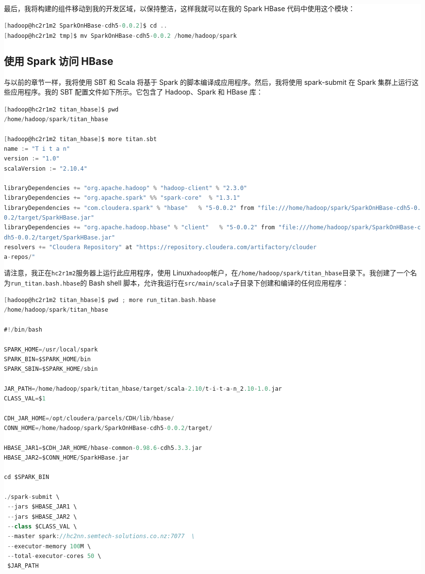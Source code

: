 最后，我将构建的组件移动到我的开发区域，以保持整洁，这样我就可以在我的 Spark HBase 代码中使用这个模块：

```scala
[hadoop@hc2r1m2 SparkOnHBase-cdh5-0.0.2]$ cd ..
[hadoop@hc2r1m2 tmp]$ mv SparkOnHBase-cdh5-0.0.2 /home/hadoop/spark

```

## 使用 Spark 访问 HBase

与以前的章节一样，我将使用 SBT 和 Scala 将基于 Spark 的脚本编译成应用程序。然后，我将使用 spark-submit 在 Spark 集群上运行这些应用程序。我的 SBT 配置文件如下所示。它包含了 Hadoop、Spark 和 HBase 库：

```scala
[hadoop@hc2r1m2 titan_hbase]$ pwd
/home/hadoop/spark/titan_hbase

[hadoop@hc2r1m2 titan_hbase]$ more titan.sbt
name := "T i t a n"
version := "1.0"
scalaVersion := "2.10.4"

libraryDependencies += "org.apache.hadoop" % "hadoop-client" % "2.3.0"
libraryDependencies += "org.apache.spark" %% "spark-core"  % "1.3.1"
libraryDependencies += "com.cloudera.spark" % "hbase"   % "5-0.0.2" from "file:///home/hadoop/spark/SparkOnHBase-cdh5-0.0.2/target/SparkHBase.jar"
libraryDependencies += "org.apache.hadoop.hbase" % "client"   % "5-0.0.2" from "file:///home/hadoop/spark/SparkOnHBase-cdh5-0.0.2/target/SparkHBase.jar"
resolvers += "Cloudera Repository" at "https://repository.cloudera.com/artifactory/clouder
a-repos/"

```

请注意，我正在`hc2r1m2`服务器上运行此应用程序，使用 Linux`hadoop`帐户，在`/home/hadoop/spark/titan_hbase`目录下。我创建了一个名为`run_titan.bash.hbase`的 Bash shell 脚本，允许我运行在`src/main/scala`子目录下创建和编译的任何应用程序：

```scala
[hadoop@hc2r1m2 titan_hbase]$ pwd ; more run_titan.bash.hbase
/home/hadoop/spark/titan_hbase

#!/bin/bash

SPARK_HOME=/usr/local/spark
SPARK_BIN=$SPARK_HOME/bin
SPARK_SBIN=$SPARK_HOME/sbin

JAR_PATH=/home/hadoop/spark/titan_hbase/target/scala-2.10/t-i-t-a-n_2.10-1.0.jar
CLASS_VAL=$1

CDH_JAR_HOME=/opt/cloudera/parcels/CDH/lib/hbase/
CONN_HOME=/home/hadoop/spark/SparkOnHBase-cdh5-0.0.2/target/

HBASE_JAR1=$CDH_JAR_HOME/hbase-common-0.98.6-cdh5.3.3.jar
HBASE_JAR2=$CONN_HOME/SparkHBase.jar

cd $SPARK_BIN

./spark-submit \
 --jars $HBASE_JAR1 \
 --jars $HBASE_JAR2 \
 --class $CLASS_VAL \
 --master spark://hc2nn.semtech-solutions.co.nz:7077  \
 --executor-memory 100M \
 --total-executor-cores 50 \
 $JAR_PATH

```